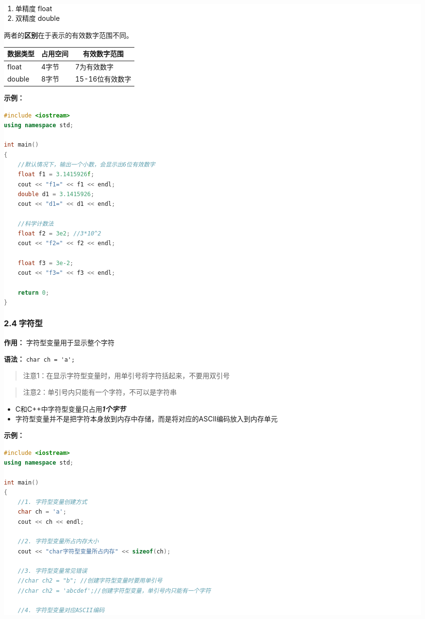 1. 单精度 float
2. 双精度 double

两者的**区别**在于表示的有效数字范围不同。

| 数据类型 | 占用空间 | 有效数字范围    |
| -------- | -------- | --------------- |
| float    | 4字节    | 7为有效数字     |
| double   | 8字节    | 15-16位有效数字 |

**示例：**

~~~c++
#include <iostream>
using namespace std;

int main()
{
	//默认情况下，输出一个小数，会显示出6位有效数字
	float f1 = 3.1415926f;
	cout << "f1=" << f1 << endl;
	double d1 = 3.1415926;
	cout << "d1=" << d1 << endl;

	//科学计数法
	float f2 = 3e2;	//3*10^2
	cout << "f2=" << f2 << endl;

	float f3 = 3e-2;
	cout << "f3=" << f3 << endl;

	return 0;
}
~~~

### 2.4 字符型

**作用：** 字符型变量用于显示整个字符

**语法：** `char ch = 'a';`

> 注意1：在显示字符型变量时，用单引号将字符括起来，不要用双引号

> 注意2：单引号内只能有一个字符，不可以是字符串

+ C和C++中字符型变量只占用***1个字节***
+ 字符型变量并不是把字符本身放到内存中存储，而是将对应的ASCII编码放入到内存单元

**示例：**

~~~c++
#include <iostream>
using namespace std;

int main()
{
    //1. 字符型变量创建方式
    char ch = 'a';
    cout << ch << endl;

    //2. 字符型变量所占内存大小
    cout << "char字符型变量所占内存" << sizeof(ch);

    //3. 字符型变量常见错误
    //char ch2 = "b"; //创建字符型变量时要用单引号
    //char ch2 = 'abcdef';//创建字符型变量，单引号内只能有一个字符

    //4. 字符型变量对应ASCII编码
~~~